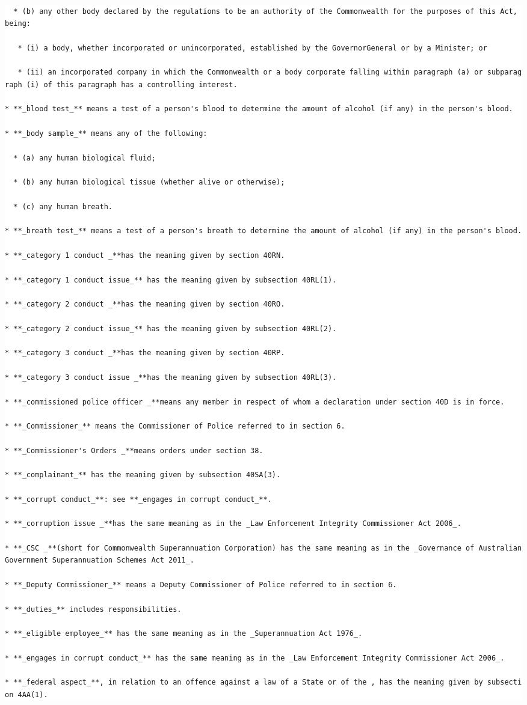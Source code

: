       * (b) any other body declared by the regulations to be an authority of the Commonwealth for the purposes of this Act, being:

       * (i) a body, whether incorporated or unincorporated, established by the GovernorGeneral or by a Minister; or

       * (ii) an incorporated company in which the Commonwealth or a body corporate falling within paragraph (a) or subparagraph (i) of this paragraph has a controlling interest.

    * **_blood test_** means a test of a person's blood to determine the amount of alcohol (if any) in the person's blood.

    * **_body sample_** means any of the following:

      * (a) any human biological fluid;

      * (b) any human biological tissue (whether alive or otherwise);

      * (c) any human breath.

    * **_breath test_** means a test of a person's breath to determine the amount of alcohol (if any) in the person's blood.

    * **_category 1 conduct _**has the meaning given by section 40RN.

    * **_category 1 conduct issue_** has the meaning given by subsection 40RL(1).

    * **_category 2 conduct _**has the meaning given by section 40RO.

    * **_category 2 conduct issue_** has the meaning given by subsection 40RL(2).

    * **_category 3 conduct _**has the meaning given by section 40RP.

    * **_category 3 conduct issue _**has the meaning given by subsection 40RL(3).

    * **_commissioned police officer _**means any member in respect of whom a declaration under section 40D is in force.

    * **_Commissioner_** means the Commissioner of Police referred to in section 6.

    * **_Commissioner's Orders _**means orders under section 38.

    * **_complainant_** has the meaning given by subsection 40SA(3).

    * **_corrupt conduct_**: see **_engages in corrupt conduct_**.

    * **_corruption issue _**has the same meaning as in the _Law Enforcement Integrity Commissioner Act 2006_.

    * **_CSC _**(short for Commonwealth Superannuation Corporation) has the same meaning as in the _Governance of Australian Government Superannuation Schemes Act 2011_.

    * **_Deputy Commissioner_** means a Deputy Commissioner of Police referred to in section 6.

    * **_duties_** includes responsibilities.

    * **_eligible employee_** has the same meaning as in the _Superannuation Act 1976_.

    * **_engages in corrupt conduct_** has the same meaning as in the _Law Enforcement Integrity Commissioner Act 2006_.

    * **_federal aspect_**, in relation to an offence against a law of a State or of the , has the meaning given by subsection 4AA(1).
